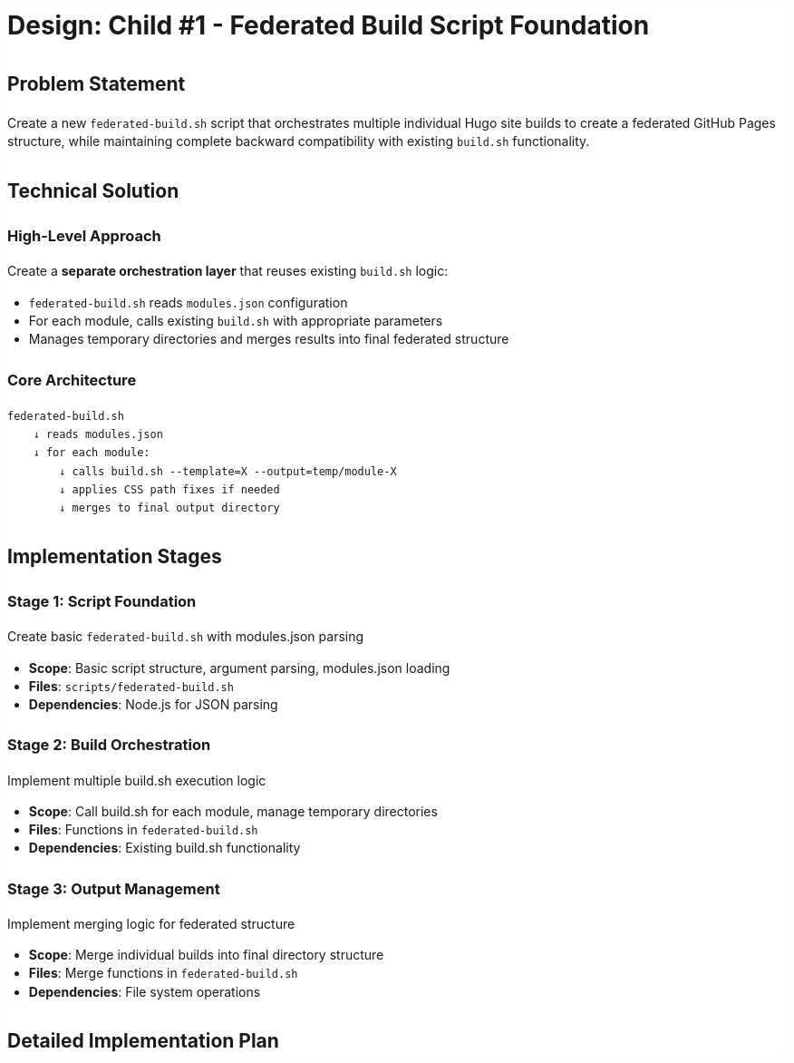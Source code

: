 # Design: Child #1 - Federated Build Script Foundation

## Problem Statement

Create a new `federated-build.sh` script that orchestrates multiple individual Hugo site builds to create a federated GitHub Pages structure, while maintaining complete backward compatibility with existing `build.sh` functionality.

## Technical Solution

### High-Level Approach
Create a **separate orchestration layer** that reuses existing `build.sh` logic:
- `federated-build.sh` reads `modules.json` configuration
- For each module, calls existing `build.sh` with appropriate parameters
- Manages temporary directories and merges results into final federated structure

### Core Architecture

```
federated-build.sh
    ↓ reads modules.json
    ↓ for each module:
        ↓ calls build.sh --template=X --output=temp/module-X
        ↓ applies CSS path fixes if needed
        ↓ merges to final output directory
```

## Implementation Stages

### Stage 1: Script Foundation
Create basic `federated-build.sh` with modules.json parsing
- **Scope**: Basic script structure, argument parsing, modules.json loading
- **Files**: `scripts/federated-build.sh`
- **Dependencies**: Node.js for JSON parsing

### Stage 2: Build Orchestration
Implement multiple build.sh execution logic
- **Scope**: Call build.sh for each module, manage temporary directories
- **Files**: Functions in `federated-build.sh`
- **Dependencies**: Existing build.sh functionality

### Stage 3: Output Management
Implement merging logic for federated structure
- **Scope**: Merge individual builds into final directory structure
- **Files**: Merge functions in `federated-build.sh`
- **Dependencies**: File system operations

## Detailed Implementation Plan
